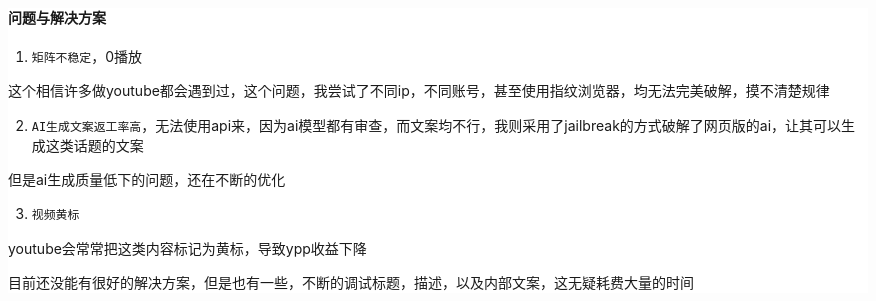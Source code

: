 #### 问题与解决方案

1. `矩阵不稳定`，0播放

这个相信许多做youtube都会遇到过，这个问题，我尝试了不同ip，不同账号，甚至使用指纹浏览器，均无法完美破解，摸不清楚规律

2. `AI生成文案返工率高`，无法使用api来，因为ai模型都有审查，而文案均不行，我则采用了jailbreak的方式破解了网页版的ai，让其可以生成这类话题的文案

但是ai生成质量低下的问题，还在不断的优化

3. `视频黄标`

youtube会常常把这类内容标记为黄标，导致ypp收益下降

目前还没能有很好的解决方案，但是也有一些，不断的调试标题，描述，以及内部文案，这无疑耗费大量的时间
